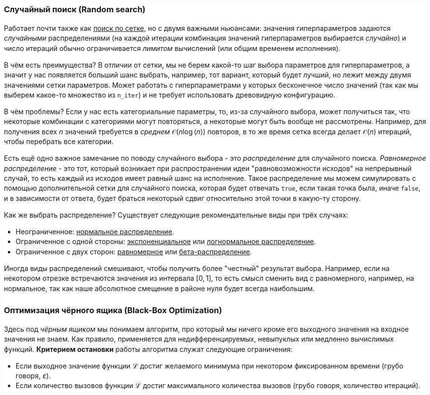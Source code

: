 ### Случайный поиск (Random search)

Работает почти также как [поиск по сетке](#поиск-по-сетке-grid-search), но с двумя важными ньюансами: значения гиперпараметров задаются *случайными* распределениями (на каждой итерации комбинация значений гиперпараметров выбирается *случайно*) и число итераций обычно ограничивается *лимитом* вычислений (или общим временем исполнения).

В чём есть преимущества? В отличии от сетки, мы не берем какой-то шаг выбора параметров для гиперпараметров, а значит у нас появляется больший шанс выбрать, например, тот вариант, который будет лучший, но лежит между двумя значениями сетки параметров. Может работать с гиперпараметрами у которых бесконечное число значений (так как мы выберем какое-то множество из $\mathtt{n\_iter}$) и не требует использовать древовидную конфигурацию.

В чём проблемы? Если у нас есть категориальные параметры, то, из-за случайного выбора, может получиться так, что некоторые комбинации с категориями могут повторяться, а некоторые могут быть вообще не рассмотрены. Например, для получения всех $n$ значений требуется в *среднем* $\mathcal{O}(n\log{(n)})$ повторов, в то же время сетка всегда делает $\mathcal{O}(n)$ итераций, чтобы перебрать все категории.

Есть ещё одно важное замечание по поводу случайного выбора - это *распределение* для случайного поиска. *Равномерное распределение* - это тот, который возникает при распространении идеи "равновозможности исходов" на непрерывный случай, то есть каждый из исходов имеет равный шанс на исполнение. Такое распределение мы можем симулировать с помощью дополнительной сетки для случайного поиска, которая будет отвечать `true`, если такая точка была, иначе `false`, и в зависимости от ответа, будет браться некоторый сдвиг относительно этой точки в какую-ту сторону.

Как же выбрать распределение? Существует следующие рекомендательные виды при трёх случаях:

- Неограниченное: [нормальное распределение](https://ru.wikipedia.org/wiki/%D0%A0%D0%B0%D0%B2%D0%BD%D0%BE%D0%BC%D0%B5%D1%80%D0%BD%D0%BE%D0%B5_%D1%80%D0%B0%D1%81%D0%BF%D1%80%D0%B5%D0%B4%D0%B5%D0%BB%D0%B5%D0%BD%D0%B8%D0%B5).
- Ограниченное с одной стороны: [экспоненциальное](https://ru.wikipedia.org/wiki/%D0%AD%D0%BA%D1%81%D0%BF%D0%BE%D0%BD%D0%B5%D0%BD%D1%86%D0%B8%D0%B0%D0%BB%D1%8C%D0%BD%D0%BE%D0%B5_%D1%80%D0%B0%D1%81%D0%BF%D1%80%D0%B5%D0%B4%D0%B5%D0%BB%D0%B5%D0%BD%D0%B8%D0%B5) или [логнормальное распределение](https://ru.wikipedia.org/wiki/%D0%9B%D0%BE%D0%B3%D0%BD%D0%BE%D1%80%D0%BC%D0%B0%D0%BB%D1%8C%D0%BD%D0%BE%D0%B5_%D1%80%D0%B0%D1%81%D0%BF%D1%80%D0%B5%D0%B4%D0%B5%D0%BB%D0%B5%D0%BD%D0%B8%D0%B5).
- Ограниченное с двух сторон: [равномерное](https://ru.wikipedia.org/wiki/%D0%A0%D0%B0%D0%B2%D0%BD%D0%BE%D0%BC%D0%B5%D1%80%D0%BD%D0%BE%D0%B5_%D1%80%D0%B0%D1%81%D0%BF%D1%80%D0%B5%D0%B4%D0%B5%D0%BB%D0%B5%D0%BD%D0%B8%D0%B5) или [бета-распределение](https://ru.wikipedia.org/wiki/%D0%91%D0%B5%D1%82%D0%B0-%D1%80%D0%B0%D1%81%D0%BF%D1%80%D0%B5%D0%B4%D0%B5%D0%BB%D0%B5%D0%BD%D0%B8%D0%B5).

Иногда виды распределений смешивают, чтобы получить более "честный" результат выбора. Например, если на некотором отрезке встречаются значения из интервала $[0, 1]$, то есть смысл сменить вид с равномерного, например, на нормальное, так как наше абсолютное смещение в районе нуля будет всегда наибольшим.

### Оптимизация чёрного ящика (Black-Box Optimization)

Здесь под *чёрным ящиком* мы понимаем алгоритм, про который мы ничего кроме его выходного значения на входное значения не знаем. Как правило, применяется для недифференцируемых, невыпуклых или медленно вычислимых функций. **Критерием остановки** работы алгоритма служат следующие ограничения:

- Если выходное значение функции $\mathcal{L}$ достиг желаемого минимума при некотором фиксированном времени (грубо говоря, $\varepsilon$).
- Если количество вызовов функции $\mathcal{L}$ достиг максимального количества вызовов (грубо говоря, количество итераций).
